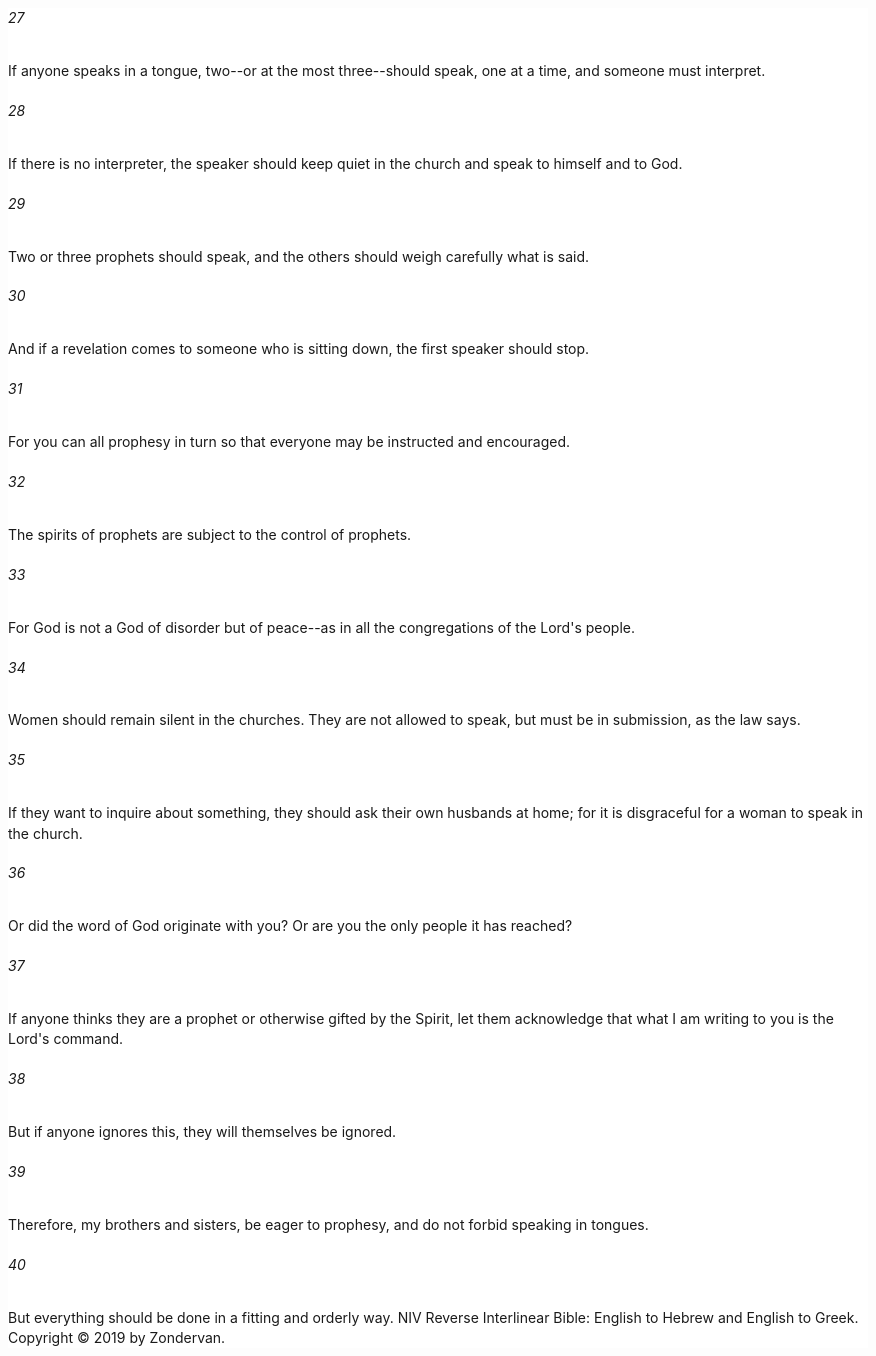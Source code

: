 ###### 27 
If anyone speaks in a tongue, two--or at the most three--should speak, one at a time, and someone must interpret. 

###### 28 
If there is no interpreter, the speaker should keep quiet in the church and speak to himself and to God. 

###### 29 
Two or three prophets should speak, and the others should weigh carefully what is said. 

###### 30 
And if a revelation comes to someone who is sitting down, the first speaker should stop. 

###### 31 
For you can all prophesy in turn so that everyone may be instructed and encouraged. 

###### 32 
The spirits of prophets are subject to the control of prophets. 

###### 33 
For God is not a God of disorder but of peace--as in all the congregations of the Lord's people. 

###### 34 
Women should remain silent in the churches. They are not allowed to speak, but must be in submission, as the law says. 

###### 35 
If they want to inquire about something, they should ask their own husbands at home; for it is disgraceful for a woman to speak in the church. 

###### 36 
Or did the word of God originate with you? Or are you the only people it has reached? 

###### 37 
If anyone thinks they are a prophet or otherwise gifted by the Spirit, let them acknowledge that what I am writing to you is the Lord's command. 

###### 38 
But if anyone ignores this, they will themselves be ignored. 

###### 39 
Therefore, my brothers and sisters, be eager to prophesy, and do not forbid speaking in tongues. 

###### 40 
But everything should be done in a fitting and orderly way. NIV Reverse Interlinear Bible: English to Hebrew and English to Greek. Copyright © 2019 by Zondervan.
